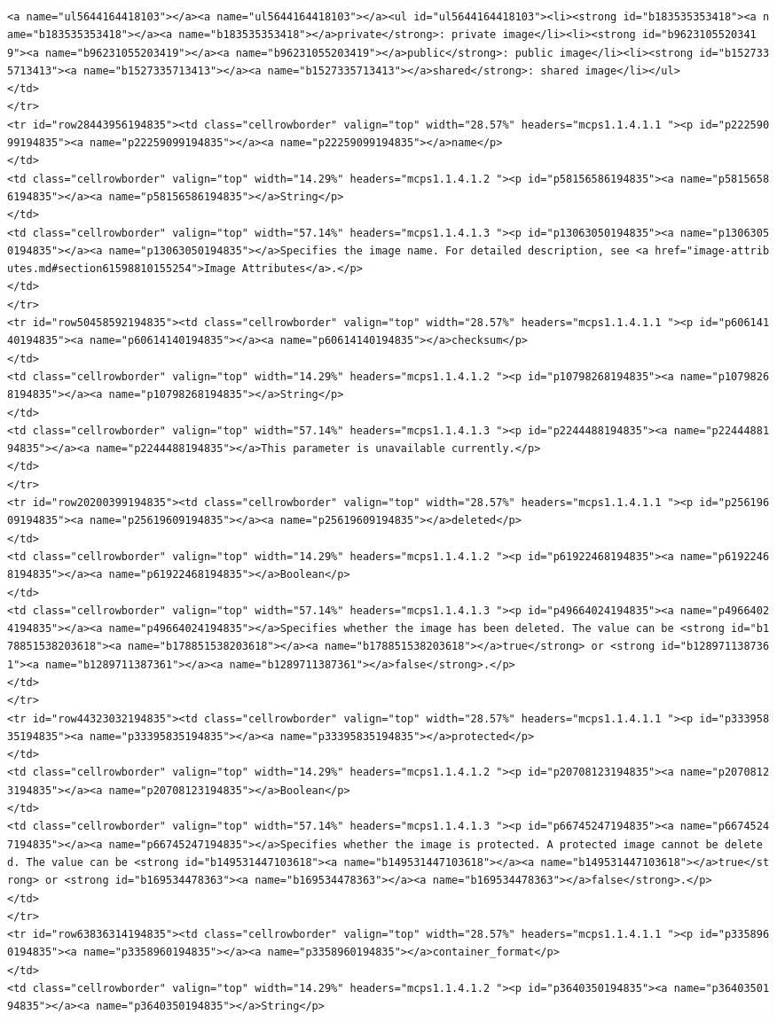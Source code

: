     <a name="ul5644164418103"></a><a name="ul5644164418103"></a><ul id="ul5644164418103"><li><strong id="b183535353418"><a name="b183535353418"></a><a name="b183535353418"></a>private</strong>: private image</li><li><strong id="b96231055203419"><a name="b96231055203419"></a><a name="b96231055203419"></a>public</strong>: public image</li><li><strong id="b1527335713413"><a name="b1527335713413"></a><a name="b1527335713413"></a>shared</strong>: shared image</li></ul>
    </td>
    </tr>
    <tr id="row28443956194835"><td class="cellrowborder" valign="top" width="28.57%" headers="mcps1.1.4.1.1 "><p id="p22259099194835"><a name="p22259099194835"></a><a name="p22259099194835"></a>name</p>
    </td>
    <td class="cellrowborder" valign="top" width="14.29%" headers="mcps1.1.4.1.2 "><p id="p58156586194835"><a name="p58156586194835"></a><a name="p58156586194835"></a>String</p>
    </td>
    <td class="cellrowborder" valign="top" width="57.14%" headers="mcps1.1.4.1.3 "><p id="p13063050194835"><a name="p13063050194835"></a><a name="p13063050194835"></a>Specifies the image name. For detailed description, see <a href="image-attributes.md#section61598810155254">Image Attributes</a>.</p>
    </td>
    </tr>
    <tr id="row50458592194835"><td class="cellrowborder" valign="top" width="28.57%" headers="mcps1.1.4.1.1 "><p id="p60614140194835"><a name="p60614140194835"></a><a name="p60614140194835"></a>checksum</p>
    </td>
    <td class="cellrowborder" valign="top" width="14.29%" headers="mcps1.1.4.1.2 "><p id="p10798268194835"><a name="p10798268194835"></a><a name="p10798268194835"></a>String</p>
    </td>
    <td class="cellrowborder" valign="top" width="57.14%" headers="mcps1.1.4.1.3 "><p id="p2244488194835"><a name="p2244488194835"></a><a name="p2244488194835"></a>This parameter is unavailable currently.</p>
    </td>
    </tr>
    <tr id="row20200399194835"><td class="cellrowborder" valign="top" width="28.57%" headers="mcps1.1.4.1.1 "><p id="p25619609194835"><a name="p25619609194835"></a><a name="p25619609194835"></a>deleted</p>
    </td>
    <td class="cellrowborder" valign="top" width="14.29%" headers="mcps1.1.4.1.2 "><p id="p61922468194835"><a name="p61922468194835"></a><a name="p61922468194835"></a>Boolean</p>
    </td>
    <td class="cellrowborder" valign="top" width="57.14%" headers="mcps1.1.4.1.3 "><p id="p49664024194835"><a name="p49664024194835"></a><a name="p49664024194835"></a>Specifies whether the image has been deleted. The value can be <strong id="b178851538203618"><a name="b178851538203618"></a><a name="b178851538203618"></a>true</strong> or <strong id="b1289711387361"><a name="b1289711387361"></a><a name="b1289711387361"></a>false</strong>.</p>
    </td>
    </tr>
    <tr id="row44323032194835"><td class="cellrowborder" valign="top" width="28.57%" headers="mcps1.1.4.1.1 "><p id="p33395835194835"><a name="p33395835194835"></a><a name="p33395835194835"></a>protected</p>
    </td>
    <td class="cellrowborder" valign="top" width="14.29%" headers="mcps1.1.4.1.2 "><p id="p20708123194835"><a name="p20708123194835"></a><a name="p20708123194835"></a>Boolean</p>
    </td>
    <td class="cellrowborder" valign="top" width="57.14%" headers="mcps1.1.4.1.3 "><p id="p66745247194835"><a name="p66745247194835"></a><a name="p66745247194835"></a>Specifies whether the image is protected. A protected image cannot be deleted. The value can be <strong id="b149531447103618"><a name="b149531447103618"></a><a name="b149531447103618"></a>true</strong> or <strong id="b169534478363"><a name="b169534478363"></a><a name="b169534478363"></a>false</strong>.</p>
    </td>
    </tr>
    <tr id="row63836314194835"><td class="cellrowborder" valign="top" width="28.57%" headers="mcps1.1.4.1.1 "><p id="p3358960194835"><a name="p3358960194835"></a><a name="p3358960194835"></a>container_format</p>
    </td>
    <td class="cellrowborder" valign="top" width="14.29%" headers="mcps1.1.4.1.2 "><p id="p3640350194835"><a name="p3640350194835"></a><a name="p3640350194835"></a>String</p>